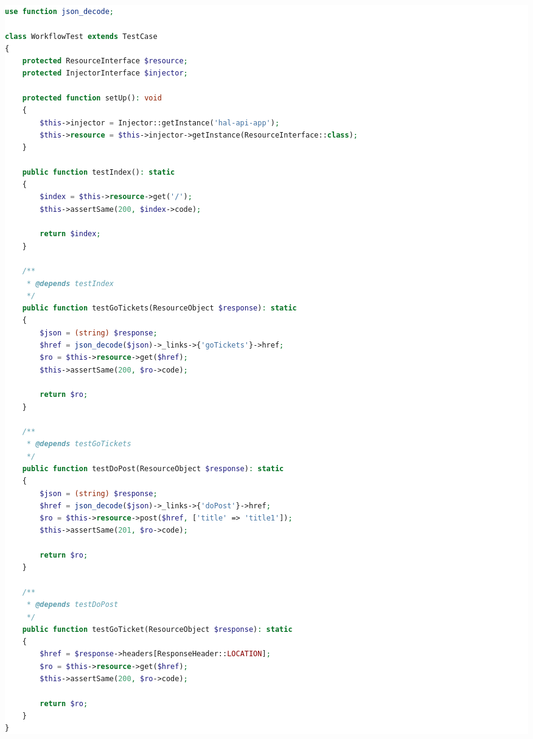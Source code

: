 ```php
use function json_decode;

class WorkflowTest extends TestCase
{
    protected ResourceInterface $resource;
    protected InjectorInterface $injector;

    protected function setUp(): void
    {
        $this->injector = Injector::getInstance('hal-api-app');
        $this->resource = $this->injector->getInstance(ResourceInterface::class);
    }

    public function testIndex(): static
    {
        $index = $this->resource->get('/');
        $this->assertSame(200, $index->code);

        return $index;
    }

    /**
     * @depends testIndex
     */
    public function testGoTickets(ResourceObject $response): static
    {
        $json = (string) $response;
        $href = json_decode($json)->_links->{'goTickets'}->href;
        $ro = $this->resource->get($href);
        $this->assertSame(200, $ro->code);

        return $ro;
    }

    /**
     * @depends testGoTickets
     */
    public function testDoPost(ResourceObject $response): static
    {
        $json = (string) $response;
        $href = json_decode($json)->_links->{'doPost'}->href;
        $ro = $this->resource->post($href, ['title' => 'title1']);
        $this->assertSame(201, $ro->code);

        return $ro;
    }

    /**
     * @depends testDoPost
     */
    public function testGoTicket(ResourceObject $response): static
    {
        $href = $response->headers[ResponseHeader::LOCATION];
        $ro = $this->resource->get($href);
        $this->assertSame(200, $ro->code);

        return $ro;
    }
}
```


[^named]: [PHP 8.0+ 名前付き引数](https://www.php.net/manual/ja/functions.arguments.php#functions.named-arguments)。PHP 7.xの場合にはカラムの順番になります。
[^1]: `.env`はgitにコミットされないようにしておきます。
[^2]: 例えばECサイトであれば、商品一覧、カートに入れる、注文、支払いなど、それぞれのアプリケーションステートの遷移をテストで表します。
[^3]: [PHPStorm データベースツールおよびSQL](https://pleiades.io/help/phpstorm/relational-databases.html)
[^4]: [データベース図](https://pleiades.io/help/phpstorm/creating-diagrams.html)などでクエリプランや実行計画を確認し、作成するSQLの質を高めます。
[^5]: Ray.MediaQueryはHTTP APIリクエストにも対応しています。
[^6]: このようなコンテンツの階層構造のことを、IA（インフォメーションアーキテクチャ）では**タクソノミー**と呼びます。[Understanding Information Architecture](https://understandinggroup.com/ia-theory/understanding-information-architecture)参照。
[^7]: Ray.MediaQuery [README](https://github.com/ray-di/Ray.MediaQuery/blob/1.x/README.ja.md#%E6%97%A5%E4%BB%98%E6%99%82%E5%88%BB)
[^8]: ここでは例としてMySQLから直接実行していますが、マイグレーションツールでseedを入力したり、IDEのDBツールの利用方法も学びましょう。
[^9]: いわゆる"Restish API"。REST APIと紹介されている多くのAPIはこのURI/オブジェクトスタイルで、RESTが誤用されています。
[^10]: チュートリアルからリンクを取り除けばURIスタイルになります。
[^11]: 広く誤解されていますが、統一インターフェイスはHTTPメソッドのことではありません。[Uniform Interface](https://www.ics.uci.edu/~fielding/pubs/dissertation/rest_arch_style.htm)参照。
[^12]: [IANAメディアタイプ一覧](https://www.iana.org/assignments/media-types/media-types.xhtml)
[^13]: このSQLは[SQLスタイルガイド](https://www.sqlstyle.guide/ja/)に準拠しています。PhpStormからは[Joe Celko](https://twitter.com/koriym/status/1410996122412150786)として設定できます。